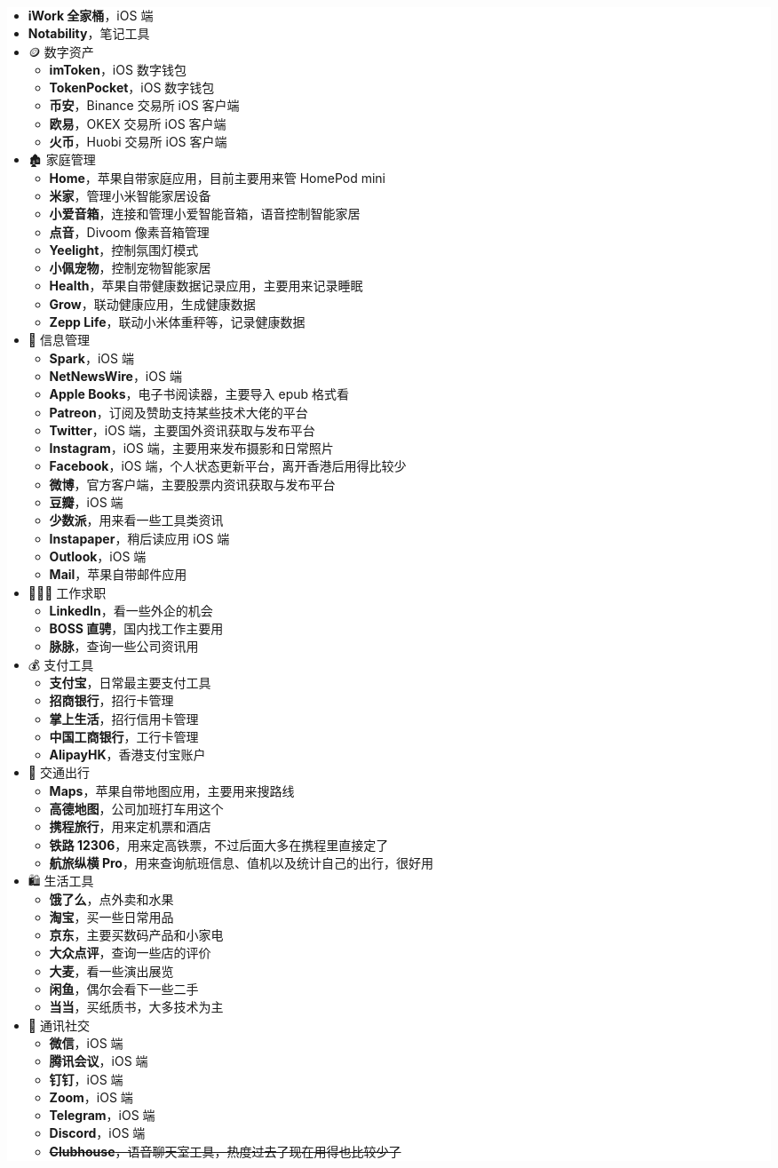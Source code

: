   - **iWork 全家桶**，iOS 端
  - **Notability**，笔记工具
- 🪙 数字资产
  - **imToken**，iOS 数字钱包
  - **TokenPocket**，iOS 数字钱包
  - **币安**，Binance 交易所 iOS 客户端
  - **欧易**，OKEX 交易所 iOS 客户端
  - **火币**，Huobi 交易所 iOS 客户端
- 🏚 家庭管理
  - **Home**，苹果自带家庭应用，目前主要用来管 HomePod mini
  - **米家**，管理小米智能家居设备
  - **小爱音箱**，连接和管理小爱智能音箱，语音控制智能家居
  - **点音**，Divoom 像素音箱管理
  - **Yeelight**，控制氛围灯模式
  - **小佩宠物**，控制宠物智能家居
  - **Health**，苹果自带健康数据记录应用，主要用来记录睡眠
  - **Grow**，联动健康应用，生成健康数据
  - **Zepp Life**，联动小米体重秤等，记录健康数据
- 📨 信息管理
  - **Spark**，iOS 端
  - **NetNewsWire**，iOS 端
  - **Apple Books**，电子书阅读器，主要导入 epub 格式看
  - **Patreon**，订阅及赞助支持某些技术大佬的平台
  - **Twitter**，iOS 端，主要国外资讯获取与发布平台
  - **Instagram**，iOS 端，主要用来发布摄影和日常照片
  - **Facebook**，iOS 端，个人状态更新平台，离开香港后用得比较少
  - **微博**，官方客户端，主要股票内资讯获取与发布平台
  - **豆瓣**，iOS 端
  - **少数派**，用来看一些工具类资讯
  - **Instapaper**，稍后读应用 iOS 端
  - **Outlook**，iOS 端
  - **Mail**，苹果自带邮件应用
- 👨🏻‍💻 工作求职
  - **LinkedIn**，看一些外企的机会
  - **BOSS 直骋**，国内找工作主要用
  - **脉脉**，查询一些公司资讯用
- 💰 支付工具
  - **支付宝**，日常最主要支付工具
  - **招商银行**，招行卡管理
  - **掌上生活**，招行信用卡管理
  - **中国工商银行**，工行卡管理
  - **AlipayHK**，香港支付宝账户
- 🚆 交通出行
  - **Maps**，苹果自带地图应用，主要用来搜路线
  - **高德地图**，公司加班打车用这个
  - **携程旅行**，用来定机票和酒店
  - **铁路 12306**，用来定高铁票，不过后面大多在携程里直接定了
  - **航旅纵横 Pro**，用来查询航班信息、值机以及统计自己的出行，很好用
- 🛍 生活工具
  - **饿了么**，点外卖和水果
  - **淘宝**，买一些日常用品
  - **京东**，主要买数码产品和小家电
  - **大众点评**，查询一些店的评价
  - **大麦**，看一些演出展览
  - **闲鱼**，偶尔会看下一些二手
  - **当当**，买纸质书，大多技术为主
- 💬 通讯社交
  - **微信**，iOS 端
  - **腾讯会议**，iOS 端
  - **钉钉**，iOS 端
  - **Zoom**，iOS 端
  - **Telegram**，iOS 端
  - **Discord**，iOS 端
  - ~~**Clubhouse**，语音聊天室工具，热度过去了现在用得也比较少了~~